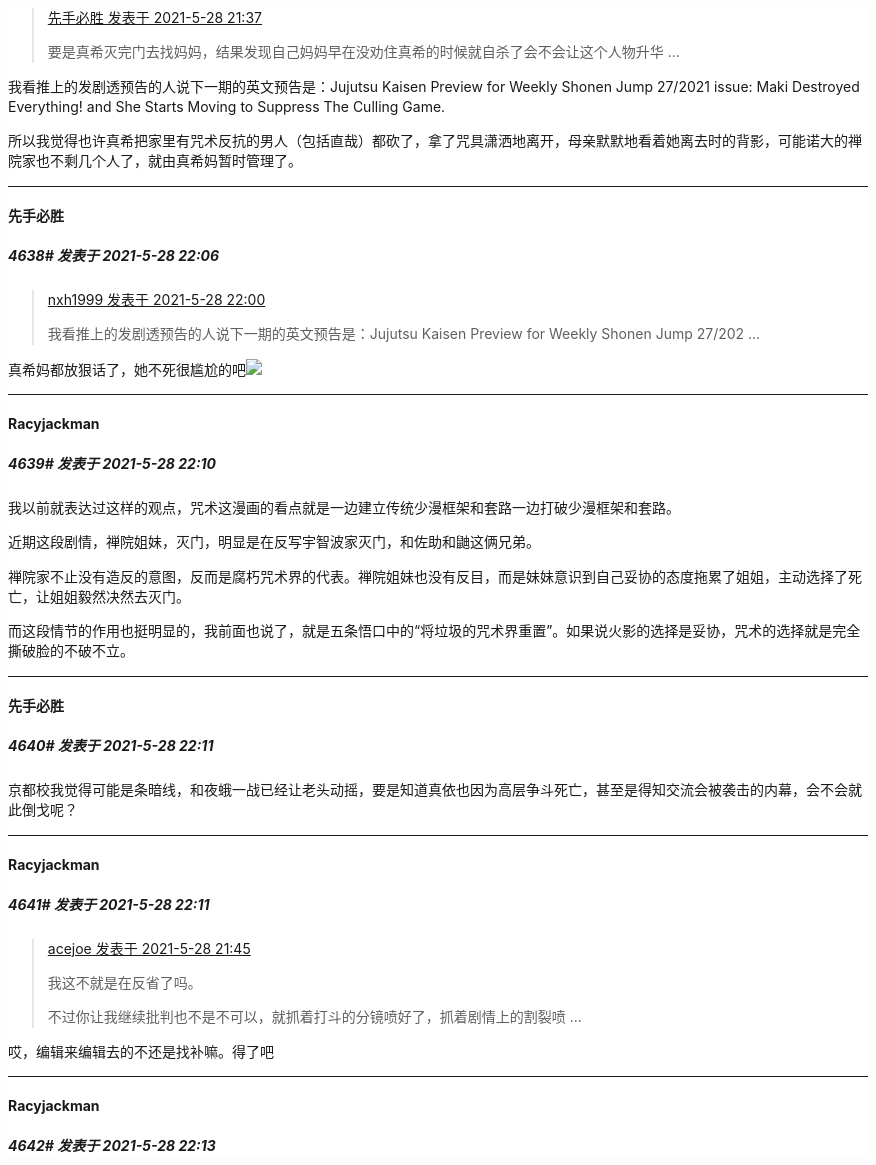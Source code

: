 <blockquote><a href="httphttps://bbs.saraba1st.com/2b/forum.php?mod=redirect&amp;goto=findpost&amp;pid=51404814&amp;ptid=1717712" target="_blank">先手必胜 发表于 2021-5-28 21:37</a>

要是真希灭完门去找妈妈，结果发现自己妈妈早在没劝住真希的时候就自杀了会不会让这个人物升华 ...</blockquote>
我看推上的发剧透预告的人说下一期的英文预告是：Jujutsu Kaisen Preview for Weekly Shonen Jump 27/2021 issue: Maki Destroyed Everything! and She Starts Moving to Suppress The Culling Game. 

所以我觉得也许真希把家里有咒术反抗的男人（包括直哉）都砍了，拿了咒具潇洒地离开，母亲默默地看着她离去时的背影，可能诺大的禅院家也不剩几个人了，就由真希妈暂时管理了。

*****

####  先手必胜  
##### 4638#       发表于 2021-5-28 22:06

<blockquote><a href="httphttps://bbs.saraba1st.com/2b/forum.php?mod=redirect&amp;goto=findpost&amp;pid=51405059&amp;ptid=1717712" target="_blank">nxh1999 发表于 2021-5-28 22:00</a>

我看推上的发剧透预告的人说下一期的英文预告是：Jujutsu Kaisen Preview for Weekly Shonen Jump 27/202 ...</blockquote>
真希妈都放狠话了，她不死很尴尬的吧<img src="https://static.saraba1st.com/image/smiley/face2017/001.png" referrerpolicy="no-referrer">

*****

####  Racyjackman  
##### 4639#       发表于 2021-5-28 22:10

我以前就表达过这样的观点，咒术这漫画的看点就是一边建立传统少漫框架和套路一边打破少漫框架和套路。

近期这段剧情，禅院姐妹，灭门，明显是在反写宇智波家灭门，和佐助和鼬这俩兄弟。

禅院家不止没有造反的意图，反而是腐朽咒术界的代表。禅院姐妹也没有反目，而是妹妹意识到自己妥协的态度拖累了姐姐，主动选择了死亡，让姐姐毅然决然去灭门。

而这段情节的作用也挺明显的，我前面也说了，就是五条悟口中的“将垃圾的咒术界重置”。如果说火影的选择是妥协，咒术的选择就是完全撕破脸的不破不立。

*****

####  先手必胜  
##### 4640#       发表于 2021-5-28 22:11

京都校我觉得可能是条暗线，和夜蛾一战已经让老头动摇，要是知道真依也因为高层争斗死亡，甚至是得知交流会被袭击的内幕，会不会就此倒戈呢？

*****

####  Racyjackman  
##### 4641#       发表于 2021-5-28 22:11

<blockquote><a href="httphttps://bbs.saraba1st.com/2b/forum.php?mod=redirect&amp;goto=findpost&amp;pid=51404892&amp;ptid=1717712" target="_blank">acejoe 发表于 2021-5-28 21:45</a>

我这不就是在反省了吗。

不过你让我继续批判也不是不可以，就抓着打斗的分镜喷好了，抓着剧情上的割裂喷 ...</blockquote>
哎，编辑来编辑去的不还是找补嘛。得了吧

*****

####  Racyjackman  
##### 4642#       发表于 2021-5-28 22:13
